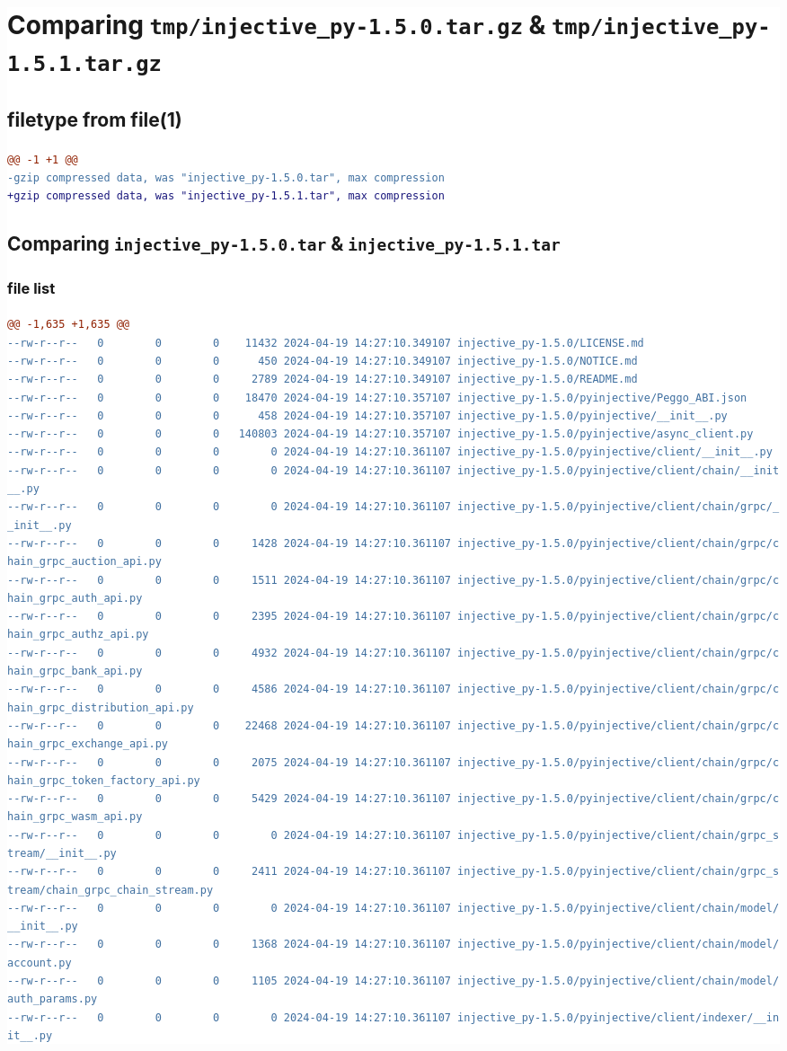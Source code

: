 # Comparing `tmp/injective_py-1.5.0.tar.gz` & `tmp/injective_py-1.5.1.tar.gz`

## filetype from file(1)

```diff
@@ -1 +1 @@
-gzip compressed data, was "injective_py-1.5.0.tar", max compression
+gzip compressed data, was "injective_py-1.5.1.tar", max compression
```

## Comparing `injective_py-1.5.0.tar` & `injective_py-1.5.1.tar`

### file list

```diff
@@ -1,635 +1,635 @@
--rw-r--r--   0        0        0    11432 2024-04-19 14:27:10.349107 injective_py-1.5.0/LICENSE.md
--rw-r--r--   0        0        0      450 2024-04-19 14:27:10.349107 injective_py-1.5.0/NOTICE.md
--rw-r--r--   0        0        0     2789 2024-04-19 14:27:10.349107 injective_py-1.5.0/README.md
--rw-r--r--   0        0        0    18470 2024-04-19 14:27:10.357107 injective_py-1.5.0/pyinjective/Peggo_ABI.json
--rw-r--r--   0        0        0      458 2024-04-19 14:27:10.357107 injective_py-1.5.0/pyinjective/__init__.py
--rw-r--r--   0        0        0   140803 2024-04-19 14:27:10.357107 injective_py-1.5.0/pyinjective/async_client.py
--rw-r--r--   0        0        0        0 2024-04-19 14:27:10.361107 injective_py-1.5.0/pyinjective/client/__init__.py
--rw-r--r--   0        0        0        0 2024-04-19 14:27:10.361107 injective_py-1.5.0/pyinjective/client/chain/__init__.py
--rw-r--r--   0        0        0        0 2024-04-19 14:27:10.361107 injective_py-1.5.0/pyinjective/client/chain/grpc/__init__.py
--rw-r--r--   0        0        0     1428 2024-04-19 14:27:10.361107 injective_py-1.5.0/pyinjective/client/chain/grpc/chain_grpc_auction_api.py
--rw-r--r--   0        0        0     1511 2024-04-19 14:27:10.361107 injective_py-1.5.0/pyinjective/client/chain/grpc/chain_grpc_auth_api.py
--rw-r--r--   0        0        0     2395 2024-04-19 14:27:10.361107 injective_py-1.5.0/pyinjective/client/chain/grpc/chain_grpc_authz_api.py
--rw-r--r--   0        0        0     4932 2024-04-19 14:27:10.361107 injective_py-1.5.0/pyinjective/client/chain/grpc/chain_grpc_bank_api.py
--rw-r--r--   0        0        0     4586 2024-04-19 14:27:10.361107 injective_py-1.5.0/pyinjective/client/chain/grpc/chain_grpc_distribution_api.py
--rw-r--r--   0        0        0    22468 2024-04-19 14:27:10.361107 injective_py-1.5.0/pyinjective/client/chain/grpc/chain_grpc_exchange_api.py
--rw-r--r--   0        0        0     2075 2024-04-19 14:27:10.361107 injective_py-1.5.0/pyinjective/client/chain/grpc/chain_grpc_token_factory_api.py
--rw-r--r--   0        0        0     5429 2024-04-19 14:27:10.361107 injective_py-1.5.0/pyinjective/client/chain/grpc/chain_grpc_wasm_api.py
--rw-r--r--   0        0        0        0 2024-04-19 14:27:10.361107 injective_py-1.5.0/pyinjective/client/chain/grpc_stream/__init__.py
--rw-r--r--   0        0        0     2411 2024-04-19 14:27:10.361107 injective_py-1.5.0/pyinjective/client/chain/grpc_stream/chain_grpc_chain_stream.py
--rw-r--r--   0        0        0        0 2024-04-19 14:27:10.361107 injective_py-1.5.0/pyinjective/client/chain/model/__init__.py
--rw-r--r--   0        0        0     1368 2024-04-19 14:27:10.361107 injective_py-1.5.0/pyinjective/client/chain/model/account.py
--rw-r--r--   0        0        0     1105 2024-04-19 14:27:10.361107 injective_py-1.5.0/pyinjective/client/chain/model/auth_params.py
--rw-r--r--   0        0        0        0 2024-04-19 14:27:10.361107 injective_py-1.5.0/pyinjective/client/indexer/__init__.py
```